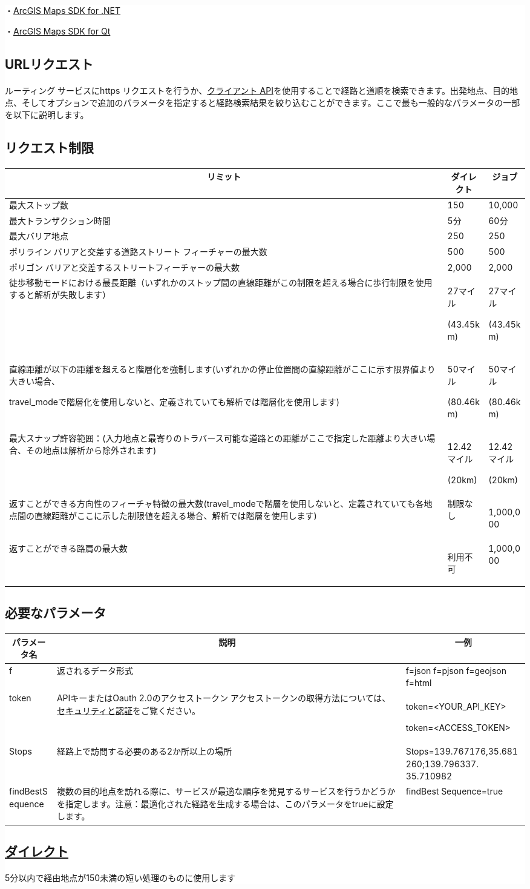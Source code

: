 ・[ArcGIS Maps SDK for .NET](https://developers.arcgis.com/net/route-and-directions/navigate-a-route/)

・[ArcGIS Maps SDK for Qt](https://developers.arcgis.com/qt/route-and-directions/navigate-a-route/)


## URLリクエスト
ルーティング サービスにhttps リクエストを行うか、[クライアント API](https://developers.arcgis.com/documentation/mapping-apis-and-services/routing/route-and-directions/#api-support)を使用することで経路と道順を検索できます。出発地点、目的地点、そしてオプションで追加のパラメータを指定すると経路検索結果を絞り込むことができます。ここで最も一般的なパラメータの一部を以下に説明します。

## リクエスト制限

|**リミット**|**ダイレクト**|**ジョブ**|
| - | - | - |
|最大ストップ数|150|10,000|
|最大トランザクション時間|5分|60分|
|最大バリア地点|250|250|
|ポリライン バリアと交差する道路ストリート フィーチャーの最大数|500|500|
|ポリゴン バリアと交差するストリートフィーチャーの最大数|2,000|2,000|
|徒歩移動モードにおける最長距離（いずれかのストップ間の直線距離がこの制限を超える場合に歩行制限を使用すると解析が失敗します）|<p>27マイル </p><p>(43.45km)</p>|<p>27マイル </p><p>(43.45km)</p>|
|<p>直線距離が以下の距離を超えると階層化を強制します(いずれかの停止位置間の直線距離がここに示す限界値より大きい場合、</p><p>travel\_modeで階層化を使用しないと、定義されていても解析では階層化を使用します)</p>|<p>50マイル</p><p>(80.46km)</p>|<p>50マイル </p><p>(80.46km)</p>|
|最大スナップ許容範囲：(入力地点と最寄りのトラバース可能な道路との距離がここで指定した距離より大きい場合、その地点は解析から除外されます)|<p>12\.42マイル </p><p>(20km)</p>|<p>12\.42マイル</p><p>(20km)</p>|
|返すことができる方向性のフィーチャ特徴の最大数(travel\_modeで階層を使用しないと、定義されていても各地点間の直線距離がここに示した制限値を超える場合、解析では階層を使用します)|制限なし|<p>1,000,000</p><p></p>|
|返すことができる路肩の最大数|<p>利用不可</p><p></p>|1,000,000|

## 必要なパラメータ

|パラメータ名|説明|一例|
| - | - | - |
|f|返されるデータ形式|f=json f=pjson f=geojson f=html|
|token|APIキーまたはOauth 2.0のアクセストークン アクセストークンの取得方法については、[セキュリティと認証](https://developers.arcgis.com/documentation/mapping-apis-and-services/security/)をご覧ください。|<p>token=<YOUR\_API\_KEY></p><p>token=<ACCESS\_TOKEN></p>|
|Stops|経路上で訪問する必要のある2か所以上の場所|Stops=139.767176,35.681260;139.796337. 35.710982|
|findBestSequence|複数の目的地点を訪れる際に、サービスが最適な順序を発見するサービスを行うかどうかを指定します。注意：最適化された経路を生成する場合は、このパラメータをtrueに設定します。|findBest Sequence=true|

## [ダイレクト](https://developers.arcgis.com/documentation/glossary/direct-request/)
5分以内で経由地点が150未満の短い処理のものに使用します
